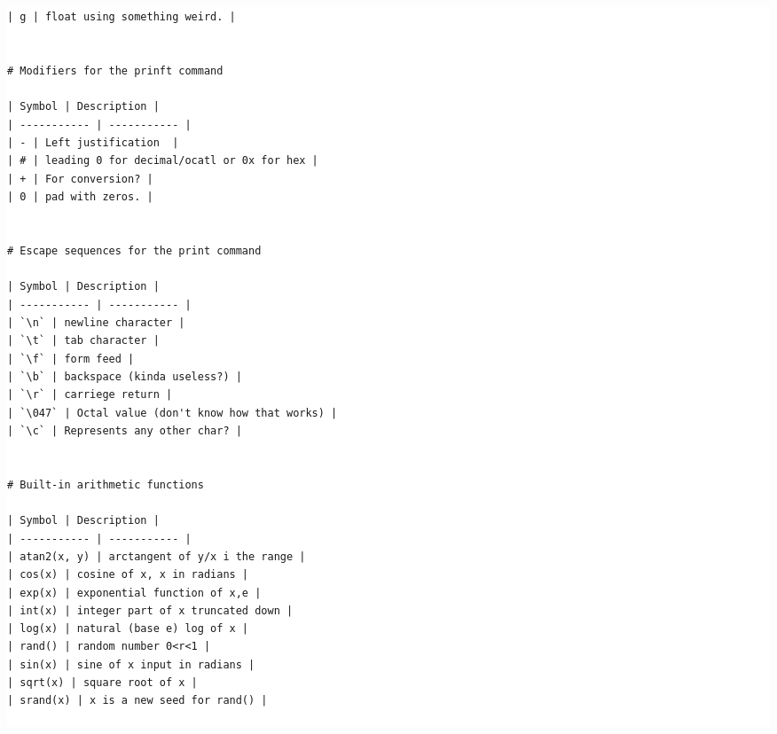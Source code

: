 ```
| g | float using something weird. |


# Modifiers for the prinft command 

| Symbol | Description |
| ----------- | ----------- |
| - | Left justification  |
| # | leading 0 for decimal/ocatl or 0x for hex |
| + | For conversion? |
| 0 | pad with zeros. |


# Escape sequences for the print command

| Symbol | Description |
| ----------- | ----------- |
| `\n` | newline character |
| `\t` | tab character |
| `\f` | form feed |
| `\b` | backspace (kinda useless?) |
| `\r` | carriege return |
| `\047` | Octal value (don't know how that works) |
| `\c` | Represents any other char? |


# Built-in arithmetic functions

| Symbol | Description |
| ----------- | ----------- |
| atan2(x, y) | arctangent of y/x i the range |
| cos(x) | cosine of x, x in radians |
| exp(x) | exponential function of x,e |
| int(x) | integer part of x truncated down |
| log(x) | natural (base e) log of x |
| rand() | random number 0<r<1 |
| sin(x) | sine of x input in radians |
| sqrt(x) | square root of x |
| srand(x) | x is a new seed for rand() |

